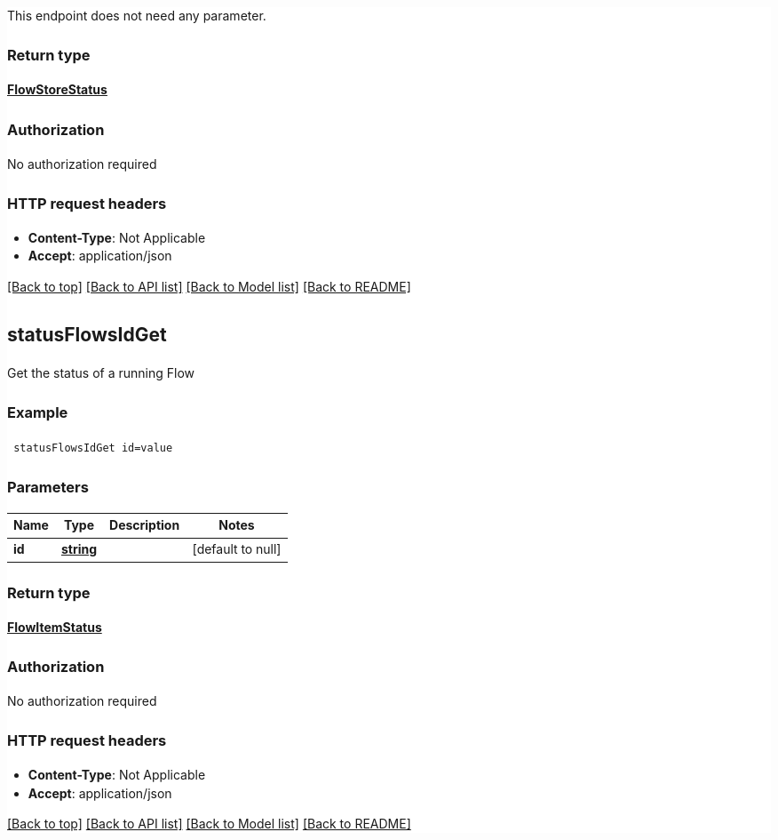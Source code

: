This endpoint does not need any parameter.

### Return type

[**FlowStoreStatus**](FlowStoreStatus.md)

### Authorization

No authorization required

### HTTP request headers

- **Content-Type**: Not Applicable
- **Accept**: application/json

[[Back to top]](#) [[Back to API list]](../README.md#documentation-for-api-endpoints) [[Back to Model list]](../README.md#documentation-for-models) [[Back to README]](../README.md)


## statusFlowsIdGet

Get the status of a running Flow

### Example

```bash
 statusFlowsIdGet id=value
```

### Parameters


Name | Type | Description  | Notes
------------- | ------------- | ------------- | -------------
 **id** | [**string**](.md) |  | [default to null]

### Return type

[**FlowItemStatus**](FlowItemStatus.md)

### Authorization

No authorization required

### HTTP request headers

- **Content-Type**: Not Applicable
- **Accept**: application/json

[[Back to top]](#) [[Back to API list]](../README.md#documentation-for-api-endpoints) [[Back to Model list]](../README.md#documentation-for-models) [[Back to README]](../README.md)

